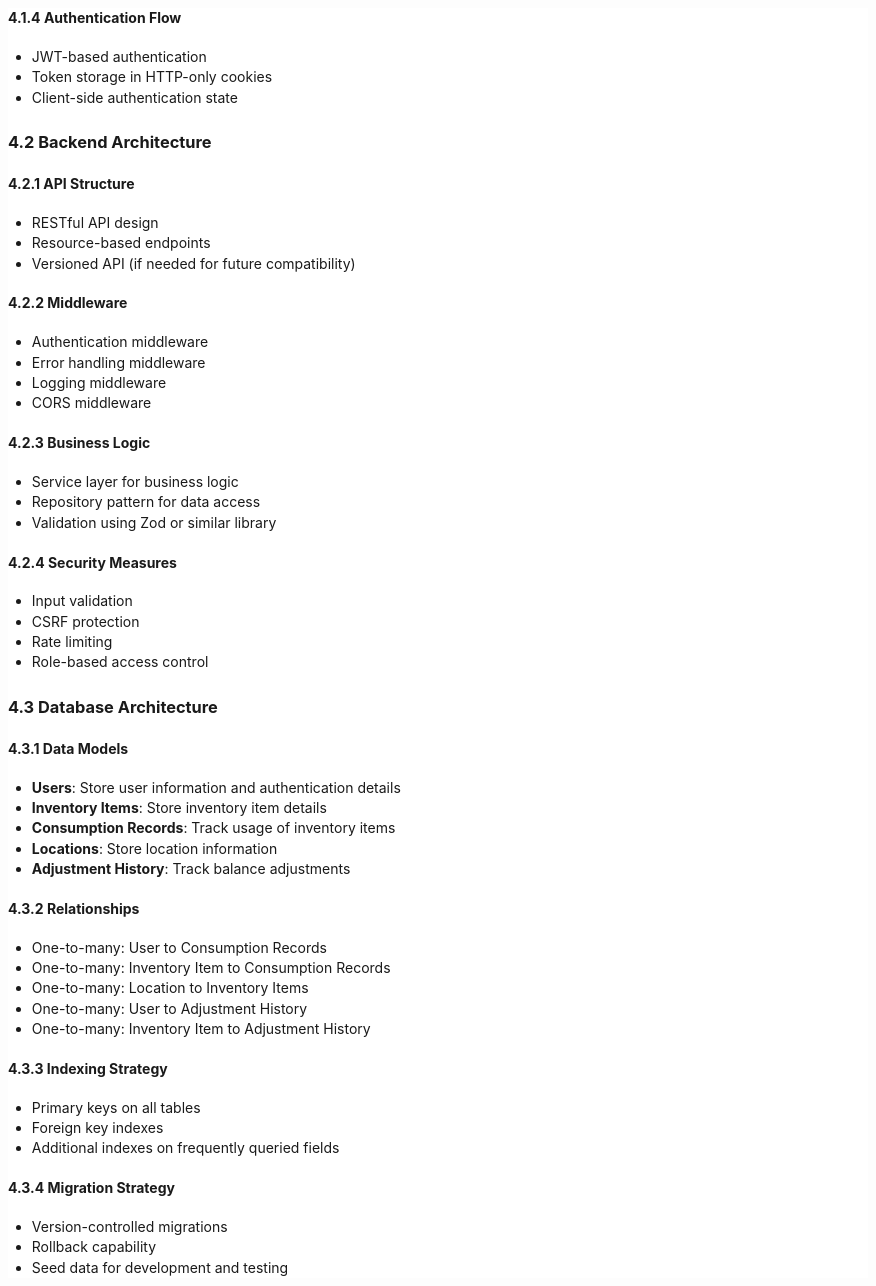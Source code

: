 #### 4.1.4 Authentication Flow
- JWT-based authentication
- Token storage in HTTP-only cookies
- Client-side authentication state

### 4.2 Backend Architecture

#### 4.2.1 API Structure
- RESTful API design
- Resource-based endpoints
- Versioned API (if needed for future compatibility)

#### 4.2.2 Middleware
- Authentication middleware
- Error handling middleware
- Logging middleware
- CORS middleware

#### 4.2.3 Business Logic
- Service layer for business logic
- Repository pattern for data access
- Validation using Zod or similar library

#### 4.2.4 Security Measures
- Input validation
- CSRF protection
- Rate limiting
- Role-based access control

### 4.3 Database Architecture

#### 4.3.1 Data Models
- **Users**: Store user information and authentication details
- **Inventory Items**: Store inventory item details
- **Consumption Records**: Track usage of inventory items
- **Locations**: Store location information
- **Adjustment History**: Track balance adjustments

#### 4.3.2 Relationships
- One-to-many: User to Consumption Records
- One-to-many: Inventory Item to Consumption Records
- One-to-many: Location to Inventory Items
- One-to-many: User to Adjustment History
- One-to-many: Inventory Item to Adjustment History

#### 4.3.3 Indexing Strategy
- Primary keys on all tables
- Foreign key indexes
- Additional indexes on frequently queried fields

#### 4.3.4 Migration Strategy
- Version-controlled migrations
- Rollback capability
- Seed data for development and testing
